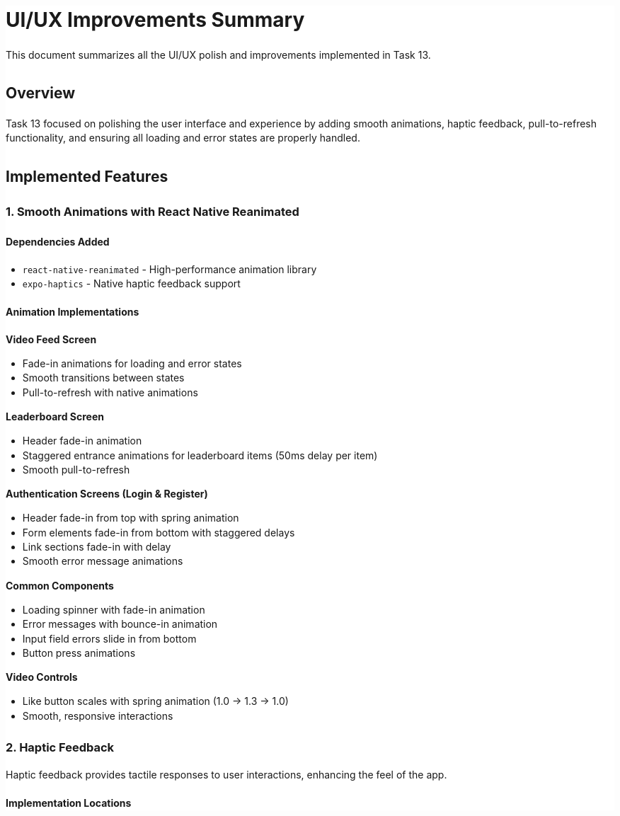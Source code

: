 # UI/UX Improvements Summary

This document summarizes all the UI/UX polish and improvements implemented in Task 13.

## Overview

Task 13 focused on polishing the user interface and experience by adding smooth animations, haptic feedback, pull-to-refresh functionality, and ensuring all loading and error states are properly handled.

## Implemented Features

### 1. Smooth Animations with React Native Reanimated

#### Dependencies Added
- `react-native-reanimated` - High-performance animation library
- `expo-haptics` - Native haptic feedback support

#### Animation Implementations

**Video Feed Screen**
- Fade-in animations for loading and error states
- Smooth transitions between states
- Pull-to-refresh with native animations

**Leaderboard Screen**
- Header fade-in animation
- Staggered entrance animations for leaderboard items (50ms delay per item)
- Smooth pull-to-refresh

**Authentication Screens (Login & Register)**
- Header fade-in from top with spring animation
- Form elements fade-in from bottom with staggered delays
- Link sections fade-in with delay
- Smooth error message animations

**Common Components**
- Loading spinner with fade-in animation
- Error messages with bounce-in animation
- Input field errors slide in from bottom
- Button press animations

**Video Controls**
- Like button scales with spring animation (1.0 → 1.3 → 1.0)
- Smooth, responsive interactions

### 2. Haptic Feedback

Haptic feedback provides tactile responses to user interactions, enhancing the feel of the app.

#### Implementation Locations
